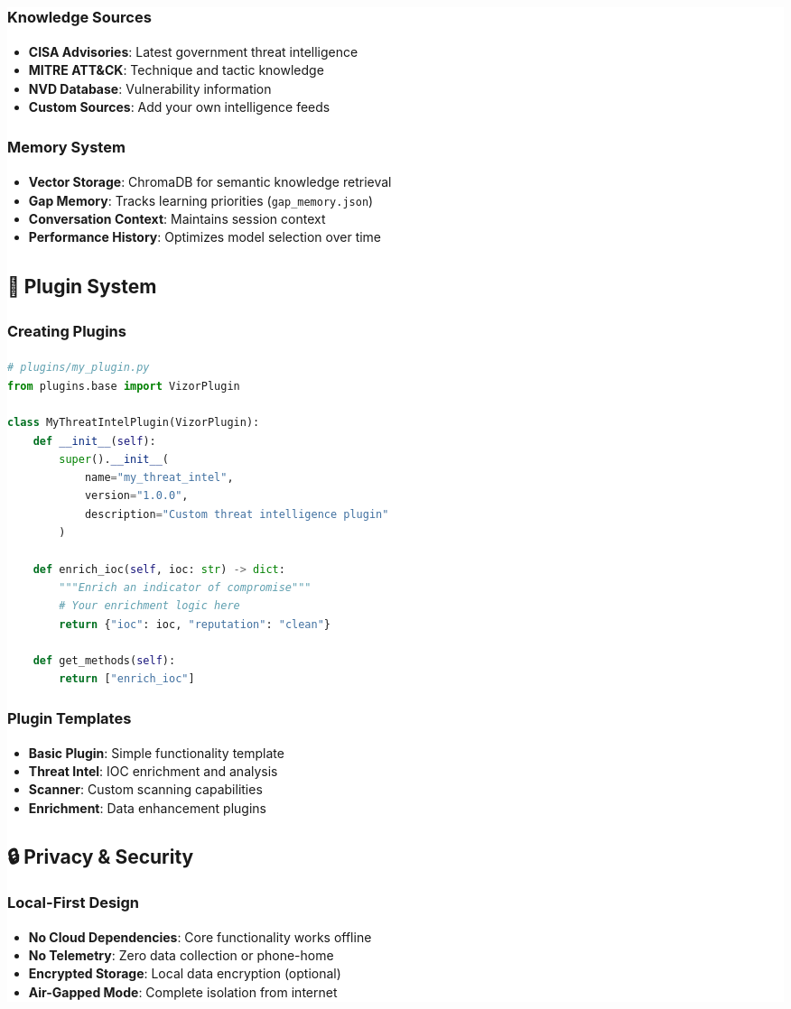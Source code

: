 ### Knowledge Sources
- **CISA Advisories**: Latest government threat intelligence
- **MITRE ATT&CK**: Technique and tactic knowledge
- **NVD Database**: Vulnerability information
- **Custom Sources**: Add your own intelligence feeds

### Memory System
- **Vector Storage**: ChromaDB for semantic knowledge retrieval
- **Gap Memory**: Tracks learning priorities (`gap_memory.json`)
- **Conversation Context**: Maintains session context
- **Performance History**: Optimizes model selection over time

## 🔌 Plugin System

### Creating Plugins

```python
# plugins/my_plugin.py
from plugins.base import VizorPlugin

class MyThreatIntelPlugin(VizorPlugin):
    def __init__(self):
        super().__init__(
            name="my_threat_intel",
            version="1.0.0",
            description="Custom threat intelligence plugin"
        )
    
    def enrich_ioc(self, ioc: str) -> dict:
        """Enrich an indicator of compromise"""
        # Your enrichment logic here
        return {"ioc": ioc, "reputation": "clean"}
    
    def get_methods(self):
        return ["enrich_ioc"]
```

### Plugin Templates
- **Basic Plugin**: Simple functionality template
- **Threat Intel**: IOC enrichment and analysis
- **Scanner**: Custom scanning capabilities
- **Enrichment**: Data enhancement plugins

## 🔒 Privacy & Security

### Local-First Design
- **No Cloud Dependencies**: Core functionality works offline
- **No Telemetry**: Zero data collection or phone-home
- **Encrypted Storage**: Local data encryption (optional)
- **Air-Gapped Mode**: Complete isolation from internet
